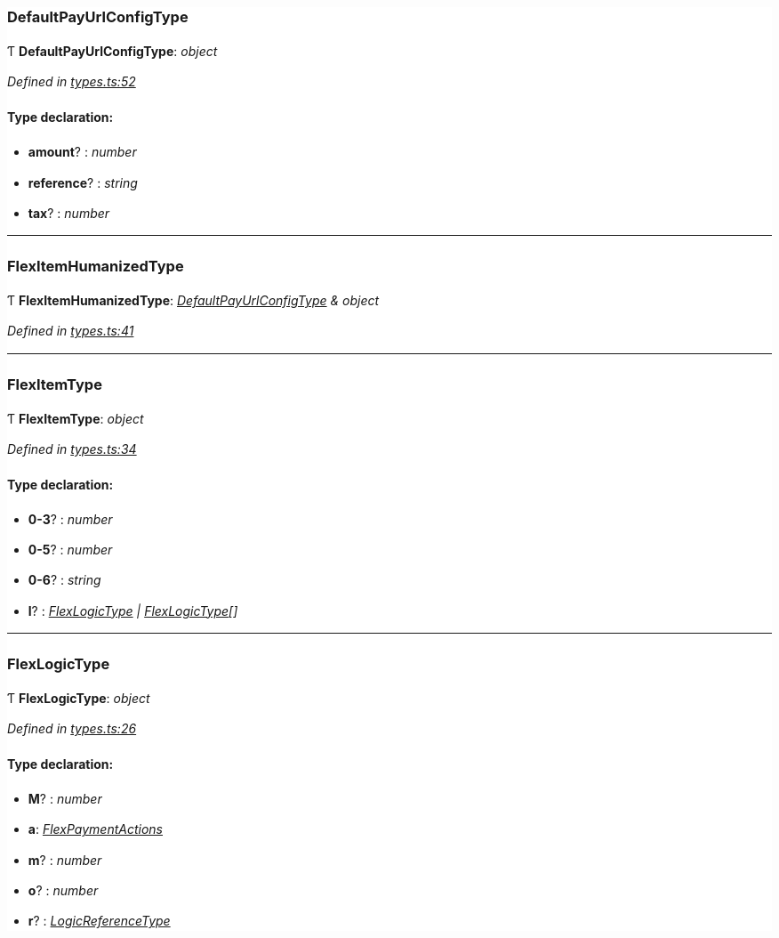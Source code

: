 ###  DefaultPayUrlConfigType

Ƭ **DefaultPayUrlConfigType**: *object*

*Defined in [types.ts:52](https://github.com/XcooBee/payment-sdk-js/blob/d9e95c7/src/types.ts#L52)*

#### Type declaration:

* **amount**? : *number*

* **reference**? : *string*

* **tax**? : *number*

___

###  FlexItemHumanizedType

Ƭ **FlexItemHumanizedType**: *[DefaultPayUrlConfigType](README.md#defaultpayurlconfigtype) & object*

*Defined in [types.ts:41](https://github.com/XcooBee/payment-sdk-js/blob/d9e95c7/src/types.ts#L41)*

___

###  FlexItemType

Ƭ **FlexItemType**: *object*

*Defined in [types.ts:34](https://github.com/XcooBee/payment-sdk-js/blob/d9e95c7/src/types.ts#L34)*

#### Type declaration:

* **0-3**? : *number*

* **0-5**? : *number*

* **0-6**? : *string*

* **l**? : *[FlexLogicType](README.md#flexlogictype) | [FlexLogicType](README.md#flexlogictype)[]*

___

###  FlexLogicType

Ƭ **FlexLogicType**: *object*

*Defined in [types.ts:26](https://github.com/XcooBee/payment-sdk-js/blob/d9e95c7/src/types.ts#L26)*

#### Type declaration:

* **M**? : *number*

* **a**: *[FlexPaymentActions](enums/flexpaymentactions.md)*

* **m**? : *number*

* **o**? : *number*

* **r**? : *[LogicReferenceType](README.md#logicreferencetype)*
